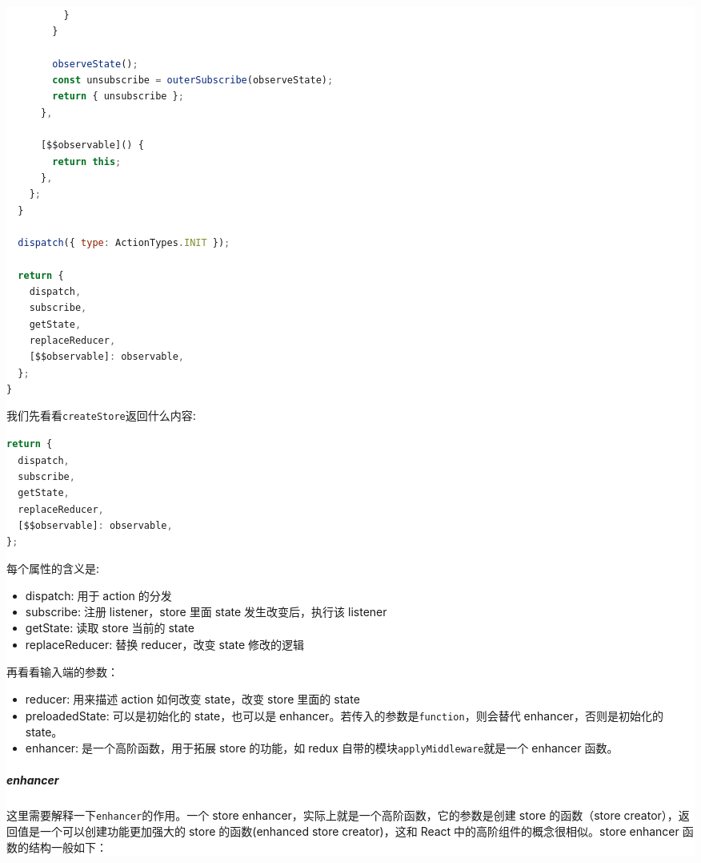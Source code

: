 ```js
          }
        }

        observeState();
        const unsubscribe = outerSubscribe(observeState);
        return { unsubscribe };
      },

      [$$observable]() {
        return this;
      },
    };
  }

  dispatch({ type: ActionTypes.INIT });

  return {
    dispatch,
    subscribe,
    getState,
    replaceReducer,
    [$$observable]: observable,
  };
}
```

我们先看看`createStore`返回什么内容:

```js
return {
  dispatch,
  subscribe,
  getState,
  replaceReducer,
  [$$observable]: observable,
};
```

每个属性的含义是:

- dispatch: 用于 action 的分发
- subscribe: 注册 listener，store 里面 state 发生改变后，执行该 listener
- getState: 读取 store 当前的 state
- replaceReducer: 替换 reducer，改变 state 修改的逻辑

再看看输入端的参数：

- reducer: 用来描述 action 如何改变 state，改变 store 里面的 state
- preloadedState: 可以是初始化的 state，也可以是 enhancer。若传入的参数是`function`，则会替代 enhancer，否则是初始化的 state。
- enhancer: 是一个高阶函数，用于拓展 store 的功能，如 redux 自带的模块`applyMiddleware`就是一个 enhancer 函数。

##### enhancer

这里需要解释一下`enhancer`的作用。一个 store enhancer，实际上就是一个高阶函数，它的参数是创建 store 的函数（store creator），返回值是一个可以创建功能更加强大的 store 的函数(enhanced store creator)，这和 React 中的高阶组件的概念很相似。store enhancer 函数的结构一般如下：
